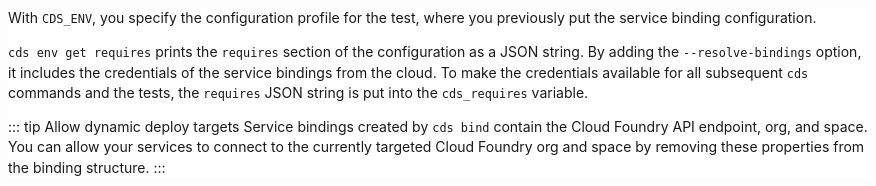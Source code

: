 

With `CDS_ENV`, you specify the configuration profile for the test, where you previously put the service binding configuration.

`cds env get requires` prints the `requires` section of the configuration as a JSON string. By adding the `--resolve-bindings` option, it includes the credentials of the service bindings from the cloud. To make the credentials available for all subsequent `cds` commands and the tests, the `requires` JSON string is put into the `cds_requires` variable.

::: tip Allow dynamic deploy targets
Service bindings created by `cds bind` contain the Cloud Foundry API endpoint, org, and space. You can allow your services to connect to the currently targeted Cloud Foundry org and space by removing these properties from the binding structure.
:::
